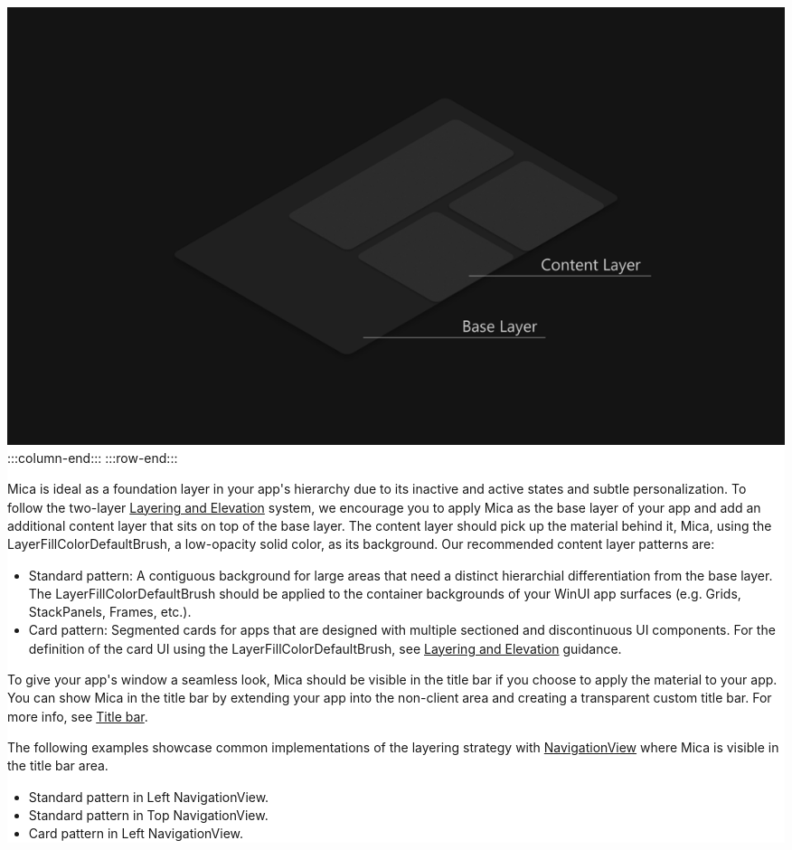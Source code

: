 ![Card pattern content layer](images/materials/mica-card-content.png)
    :::column-end:::
:::row-end:::

Mica is ideal as a foundation layer in your app's hierarchy due to its inactive and active states and subtle personalization. To follow the two-layer [Layering and Elevation](../signature-experiences/layering.md) system, we encourage you to apply Mica as the base layer of your app and add an additional content layer that sits on top of the base layer. The content layer should pick up the material behind it, Mica, using the LayerFillColorDefaultBrush, a low-opacity solid color, as its background. Our recommended content layer patterns are:

* Standard pattern: A contiguous background for large areas that need a distinct hierarchial differentiation from the base layer. The LayerFillColorDefaultBrush should be applied to the container backgrounds of your WinUI app surfaces (e.g. Grids, StackPanels, Frames, etc.).
* Card pattern: Segmented cards for apps that are designed with multiple sectioned and discontinuous UI components. For the definition of the card UI using the LayerFillColorDefaultBrush, see [Layering and Elevation](../signature-experiences/layering.md) guidance.

To give your app's window a seamless look, Mica should be visible in the title bar if you choose to apply the material to your app. You can show Mica in the title bar by extending your app into the non-client area and creating a transparent custom title bar. For more info, see [Title bar](../basics/titlebar-design.md).

The following examples showcase common implementations of the layering strategy with [NavigationView](../controls/navigationview.md) where Mica is visible in the title bar area.

* Standard pattern in Left NavigationView.
* Standard pattern in Top NavigationView.
* Card pattern in Left NavigationView.

